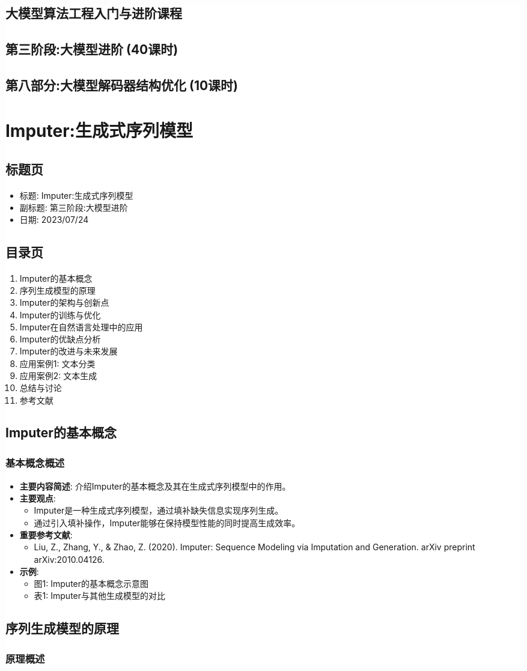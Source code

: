 
## 大模型算法工程入门与进阶课程

## 第三阶段:大模型进阶 (40课时)

## 第八部分:大模型解码器结构优化 (10课时)

# Imputer:生成式序列模型

## 标题页

- 标题: Imputer:生成式序列模型
- 副标题: 第三阶段:大模型进阶
- 日期: 2023/07/24

## 目录页

1. Imputer的基本概念
2. 序列生成模型的原理
3. Imputer的架构与创新点
4. Imputer的训练与优化
5. Imputer在自然语言处理中的应用
6. Imputer的优缺点分析
7. Imputer的改进与未来发展
8. 应用案例1: 文本分类
9. 应用案例2: 文本生成
10. 总结与讨论
11. 参考文献

## Imputer的基本概念

### 基本概念概述

- **主要内容简述**: 介绍Imputer的基本概念及其在生成式序列模型中的作用。
- **主要观点**:
  - Imputer是一种生成式序列模型，通过填补缺失信息实现序列生成。
  - 通过引入填补操作，Imputer能够在保持模型性能的同时提高生成效率。
- **重要参考文献**:
  - Liu, Z., Zhang, Y., & Zhao, Z. (2020). Imputer: Sequence Modeling via Imputation and Generation. arXiv preprint arXiv:2010.04126.
- **示例**:
  - 图1: Imputer的基本概念示意图
  - 表1: Imputer与其他生成模型的对比

## 序列生成模型的原理

### 原理概述
